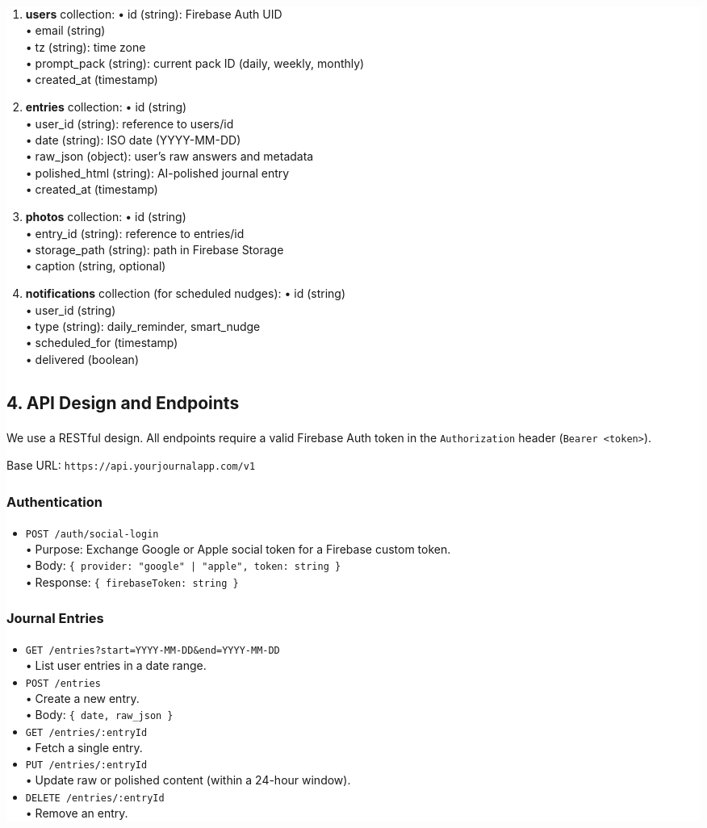 1. **users** collection:
   • id (string): Firebase Auth UID  
   • email (string)  
   • tz (string): time zone  
   • prompt_pack (string): current pack ID (daily, weekly, monthly)  
   • created_at (timestamp)

2. **entries** collection:
   • id (string)  
   • user_id (string): reference to users/id  
   • date (string): ISO date (YYYY-MM-DD)  
   • raw_json (object): user’s raw answers and metadata  
   • polished_html (string): AI-polished journal entry  
   • created_at (timestamp)

3. **photos** collection:
   • id (string)  
   • entry_id (string): reference to entries/id  
   • storage_path (string): path in Firebase Storage  
   • caption (string, optional)

4. **notifications** collection (for scheduled nudges):
   • id (string)  
   • user_id (string)  
   • type (string): daily_reminder, smart_nudge  
   • scheduled_for (timestamp)  
   • delivered (boolean)

## 4. API Design and Endpoints

We use a RESTful design. All endpoints require a valid Firebase Auth token in the `Authorization` header (`Bearer <token>`).

Base URL: `https://api.yourjournalapp.com/v1`

### Authentication
- `POST /auth/social-login`  
  • Purpose: Exchange Google or Apple social token for a Firebase custom token.  
  • Body: `{ provider: "google" | "apple", token: string }`  
  • Response: `{ firebaseToken: string }`

### Journal Entries
- `GET /entries?start=YYYY-MM-DD&end=YYYY-MM-DD`  
  • List user entries in a date range.  
- `POST /entries`  
  • Create a new entry.  
  • Body: `{ date, raw_json }`  
- `GET /entries/:entryId`  
  • Fetch a single entry.  
- `PUT /entries/:entryId`  
  • Update raw or polished content (within a 24-hour window).  
- `DELETE /entries/:entryId`  
  • Remove an entry.
